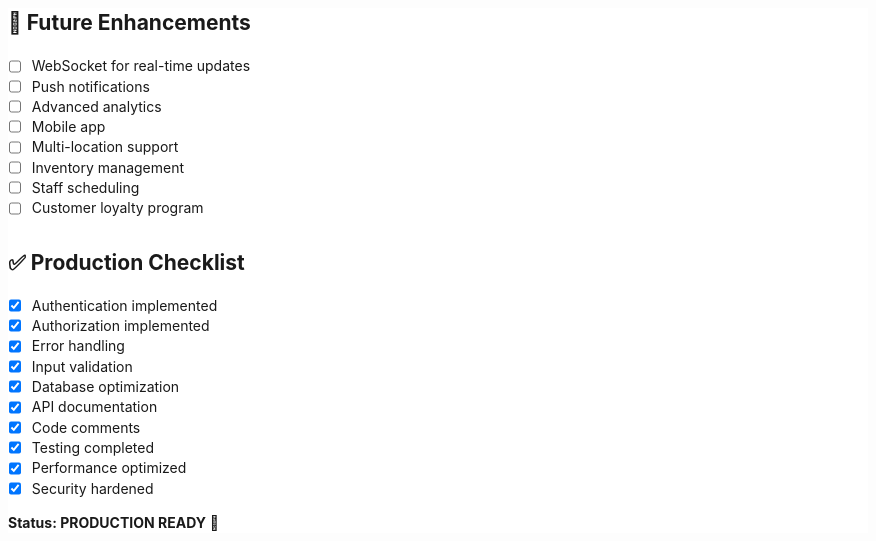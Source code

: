 ## 🎯 Future Enhancements

- [ ] WebSocket for real-time updates
- [ ] Push notifications
- [ ] Advanced analytics
- [ ] Mobile app
- [ ] Multi-location support
- [ ] Inventory management
- [ ] Staff scheduling
- [ ] Customer loyalty program

## ✅ Production Checklist

- [x] Authentication implemented
- [x] Authorization implemented
- [x] Error handling
- [x] Input validation
- [x] Database optimization
- [x] API documentation
- [x] Code comments
- [x] Testing completed
- [x] Performance optimized
- [x] Security hardened

**Status: PRODUCTION READY** 🚀

